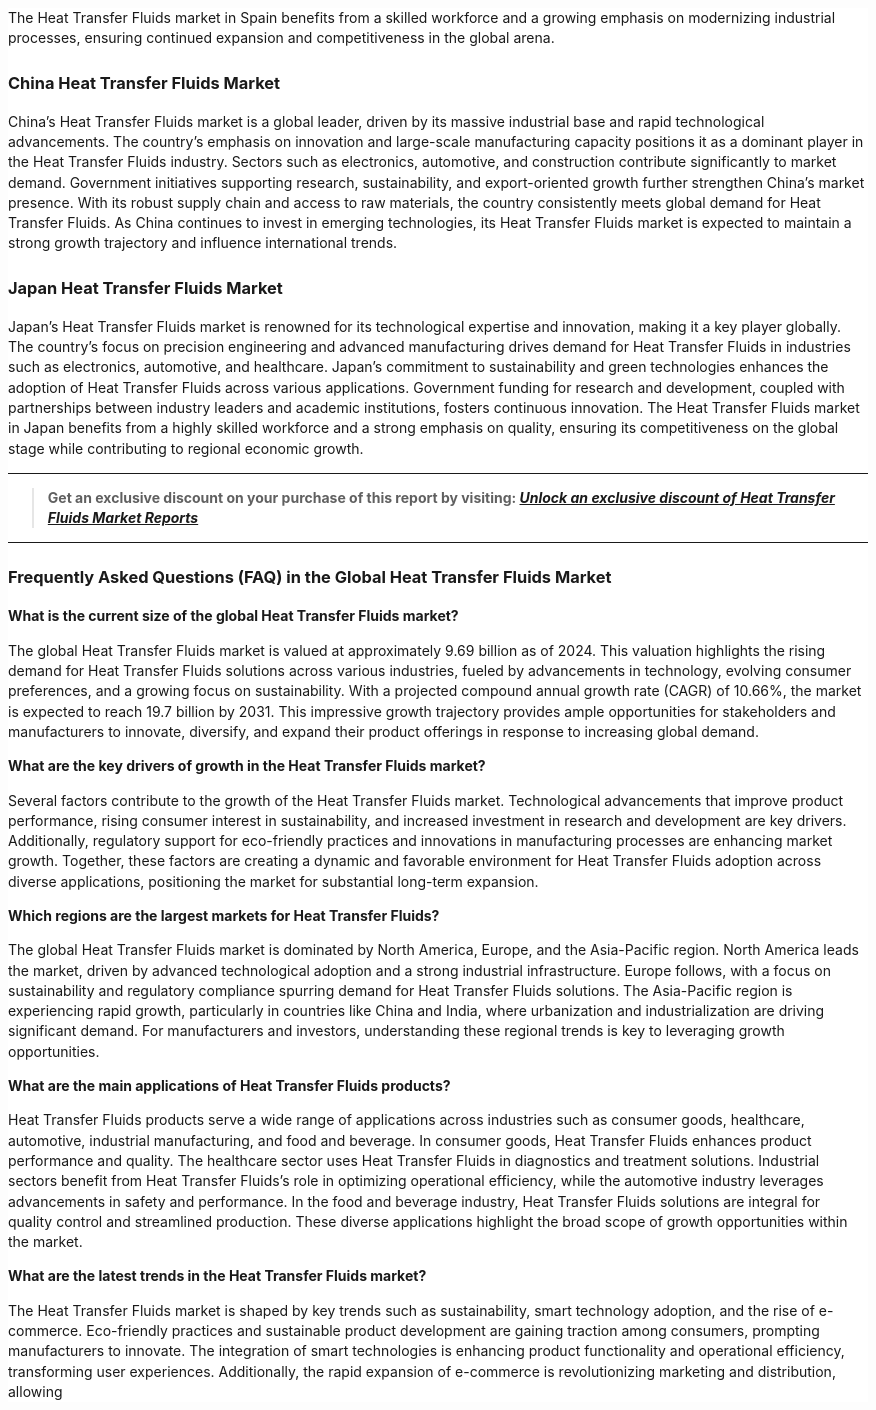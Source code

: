 The Heat Transfer Fluids market in Spain benefits from a skilled workforce and a growing emphasis on modernizing industrial processes, ensuring continued expansion and competitiveness in the global arena.</p><h3>China Heat Transfer Fluids Market</h3><p>China&rsquo;s Heat Transfer Fluids market is a global leader, driven by its massive industrial base and rapid technological advancements. The country&rsquo;s emphasis on innovation and large-scale manufacturing capacity positions it as a dominant player in the Heat Transfer Fluids industry. Sectors such as electronics, automotive, and construction contribute significantly to market demand. Government initiatives supporting research, sustainability, and export-oriented growth further strengthen China&rsquo;s market presence. With its robust supply chain and access to raw materials, the country consistently meets global demand for Heat Transfer Fluids. As China continues to invest in emerging technologies, its Heat Transfer Fluids market is expected to maintain a strong growth trajectory and influence international trends.</p><h3>Japan Heat Transfer Fluids Market</h3><p>Japan&rsquo;s Heat Transfer Fluids market is renowned for its technological expertise and innovation, making it a key player globally. The country&rsquo;s focus on precision engineering and advanced manufacturing drives demand for Heat Transfer Fluids in industries such as electronics, automotive, and healthcare. Japan&rsquo;s commitment to sustainability and green technologies enhances the adoption of Heat Transfer Fluids across various applications. Government funding for research and development, coupled with partnerships between industry leaders and academic institutions, fosters continuous innovation. The Heat Transfer Fluids market in Japan benefits from a highly skilled workforce and a strong emphasis on quality, ensuring its competitiveness on the global stage while contributing to regional economic growth.</p><hr /><blockquote><p><strong>Get an exclusive discount on your purchase of this report by visiting: <em><a href="://marketresearchpulse.com/ask-for-discount/139109?utm_source=Github&amp;utm_medium=027">Unlock an exclusive discount of Heat Transfer Fluids Market Reports</a></em>&nbsp;</strong></p></blockquote><hr /><h3>Frequently Asked Questions (FAQ) in the Global Heat Transfer Fluids Market</h3><p><strong>What is the current size of the global Heat Transfer Fluids market?</strong></p><p>The global Heat Transfer Fluids market is valued at approximately 9.69 billion as of 2024. This valuation highlights the rising demand for Heat Transfer Fluids solutions across various industries, fueled by advancements in technology, evolving consumer preferences, and a growing focus on sustainability. With a projected compound annual growth rate (CAGR) of 10.66%, the market is expected to reach 19.7 billion by 2031. This impressive growth trajectory provides ample opportunities for stakeholders and manufacturers to innovate, diversify, and expand their product offerings in response to increasing global demand.</p><p><strong>What are the key drivers of growth in the Heat Transfer Fluids market?</strong></p><p>Several factors contribute to the growth of the Heat Transfer Fluids market. Technological advancements that improve product performance, rising consumer interest in sustainability, and increased investment in research and development are key drivers. Additionally, regulatory support for eco-friendly practices and innovations in manufacturing processes are enhancing market growth. Together, these factors are creating a dynamic and favorable environment for Heat Transfer Fluids adoption across diverse applications, positioning the market for substantial long-term expansion.</p><p><strong>Which regions are the largest markets for Heat Transfer Fluids?</strong></p><p>The global Heat Transfer Fluids market is dominated by North America, Europe, and the Asia-Pacific region. North America leads the market, driven by advanced technological adoption and a strong industrial infrastructure. Europe follows, with a focus on sustainability and regulatory compliance spurring demand for Heat Transfer Fluids solutions. The Asia-Pacific region is experiencing rapid growth, particularly in countries like China and India, where urbanization and industrialization are driving significant demand. For manufacturers and investors, understanding these regional trends is key to leveraging growth opportunities.</p><p><strong>What are the main applications of Heat Transfer Fluids products?</strong></p><p>Heat Transfer Fluids products serve a wide range of applications across industries such as consumer goods, healthcare, automotive, industrial manufacturing, and food and beverage. In consumer goods, Heat Transfer Fluids enhances product performance and quality. The healthcare sector uses Heat Transfer Fluids in diagnostics and treatment solutions. Industrial sectors benefit from Heat Transfer Fluids&rsquo;s role in optimizing operational efficiency, while the automotive industry leverages advancements in safety and performance. In the food and beverage industry, Heat Transfer Fluids solutions are integral for quality control and streamlined production. These diverse applications highlight the broad scope of growth opportunities within the market.</p><p><strong>What are the latest trends in the Heat Transfer Fluids market?</strong></p><p>The Heat Transfer Fluids market is shaped by key trends such as sustainability, smart technology adoption, and the rise of e-commerce. Eco-friendly practices and sustainable product development are gaining traction among consumers, prompting manufacturers to innovate. The integration of smart technologies is enhancing product functionality and operational efficiency, transforming user experiences. Additionally, the rapid expansion of e-commerce is revolutionizing marketing and distribution, allowing